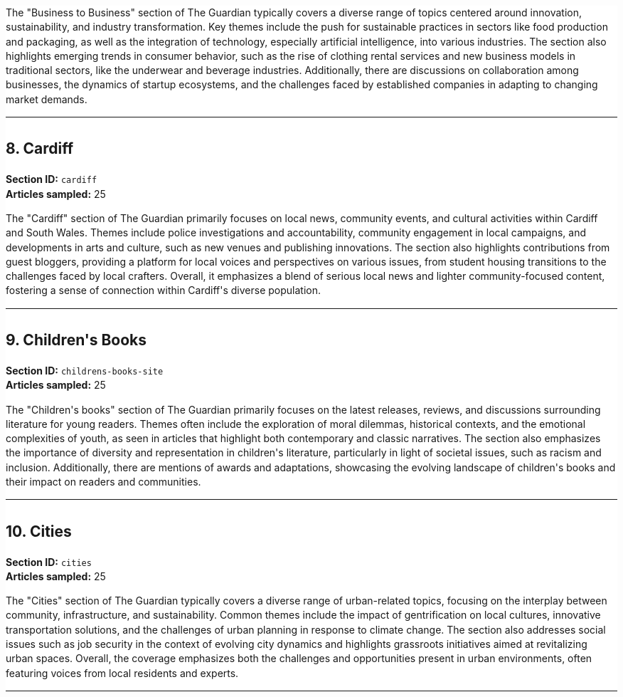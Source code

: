 The "Business to Business" section of The Guardian typically covers a diverse range of topics centered around innovation, sustainability, and industry transformation. Key themes include the push for sustainable practices in sectors like food production and packaging, as well as the integration of technology, especially artificial intelligence, into various industries. The section also highlights emerging trends in consumer behavior, such as the rise of clothing rental services and new business models in traditional sectors, like the underwear and beverage industries. Additionally, there are discussions on collaboration among businesses, the dynamics of startup ecosystems, and the challenges faced by established companies in adapting to changing market demands.

---

## 8. Cardiff
**Section ID:** `cardiff`  
**Articles sampled:** 25

The "Cardiff" section of The Guardian primarily focuses on local news, community events, and cultural activities within Cardiff and South Wales. Themes include police investigations and accountability, community engagement in local campaigns, and developments in arts and culture, such as new venues and publishing innovations. The section also highlights contributions from guest bloggers, providing a platform for local voices and perspectives on various issues, from student housing transitions to the challenges faced by local crafters. Overall, it emphasizes a blend of serious local news and lighter community-focused content, fostering a sense of connection within Cardiff's diverse population.

---

## 9. Children's Books
**Section ID:** `childrens-books-site`  
**Articles sampled:** 25

The "Children's books" section of The Guardian primarily focuses on the latest releases, reviews, and discussions surrounding literature for young readers. Themes often include the exploration of moral dilemmas, historical contexts, and the emotional complexities of youth, as seen in articles that highlight both contemporary and classic narratives. The section also emphasizes the importance of diversity and representation in children's literature, particularly in light of societal issues, such as racism and inclusion. Additionally, there are mentions of awards and adaptations, showcasing the evolving landscape of children's books and their impact on readers and communities.

---

## 10. Cities
**Section ID:** `cities`  
**Articles sampled:** 25

The "Cities" section of The Guardian typically covers a diverse range of urban-related topics, focusing on the interplay between community, infrastructure, and sustainability. Common themes include the impact of gentrification on local cultures, innovative transportation solutions, and the challenges of urban planning in response to climate change. The section also addresses social issues such as job security in the context of evolving city dynamics and highlights grassroots initiatives aimed at revitalizing urban spaces. Overall, the coverage emphasizes both the challenges and opportunities present in urban environments, often featuring voices from local residents and experts.

---